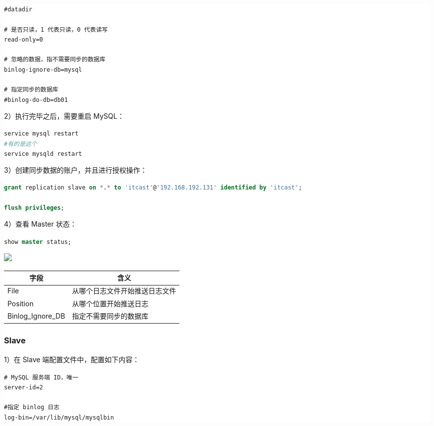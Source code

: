 ```properties
#datadir

# 是否只读，1 代表只读，0 代表读写
read-only=0

# 忽略的数据，指不需要同步的数据库
binlog-ignore-db=mysql

# 指定同步的数据库
#binlog-do-db=db01
```

2）执行完毕之后，需要重启 MySQL：

```sh
service mysql restart
#有的是这个
service mysqld restart
```

3）创建同步数据的账户，并且进行授权操作：

```sql
grant replication slave on *.* to 'itcast'@'192.168.192.131' identified by 'itcast';	

flush privileges;
```

4）查看 Master 状态：

```sql
show master status;
```

![](https://cdn.staticaly.com/gh/Kele-Bingtang/static@master/img/MySQL/20211024153812.png)




| 字段             | 含义                           |
| ---------------- | ------------------------------ |
| File             | 从哪个日志文件开始推送日志文件 |
| Position         | 从哪个位置开始推送日志         |
| Binlog_Ignore_DB | 指定不需要同步的数据库         |

### Slave

1）在 Slave 端配置文件中，配置如下内容：

```properties
# MySQL 服务端 ID，唯一
server-id=2

#指定 binlog 日志
log-bin=/var/lib/mysql/mysqlbin
```
